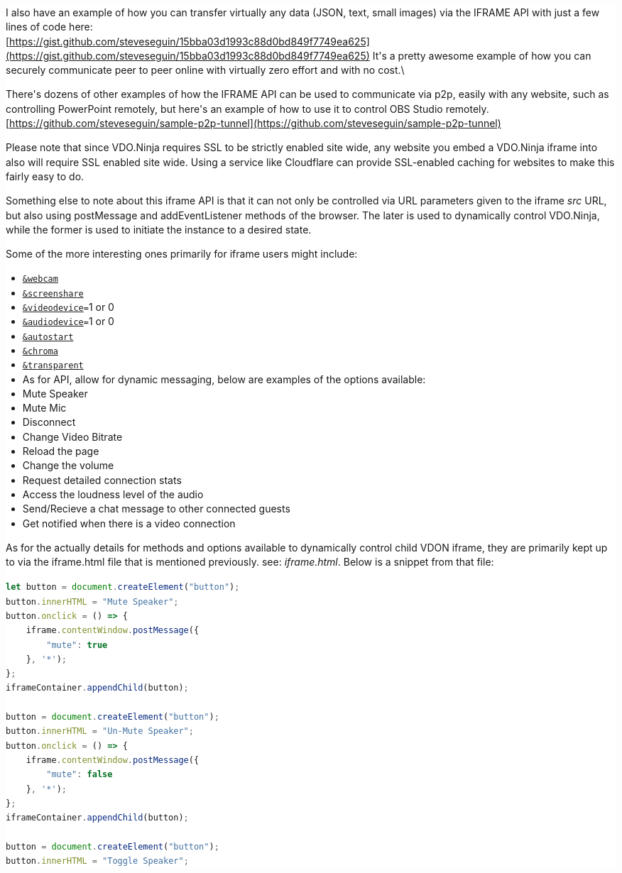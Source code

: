 I also have an example of how you can transfer virtually any data (JSON, text, small images) via the IFRAME API with just a few lines of code here:\
[https://gist.github.com/steveseguin/15bba03d1993c88d0bd849f7749ea625](https://gist.github.com/steveseguin/15bba03d1993c88d0bd849f7749ea625) It's a pretty awesome example of how you can securely communicate peer to peer online with virtually zero effort and with no cost.\


There's dozens of other examples of how the IFRAME API can be used to communicate via p2p, easily with any website, such as controlling PowerPoint remotely, but here's an example of how to use it to control OBS Studio remotely. [https://github.com/steveseguin/sample-p2p-tunnel](https://github.com/steveseguin/sample-p2p-tunnel)

Please note that since VDO.Ninja requires SSL to be strictly enabled site wide, any website you embed a VDO.Ninja iframe into also will require SSL enabled site wide. Using a service like Cloudflare can provide SSL-enabled caching for websites to make this fairly easy to do.

Something else to note about this iframe API is that it can not only be controlled via URL parameters given to the iframe _src_ URL, but also using postMessage and addEventListener methods of the browser. The later is used to dynamically control VDO.Ninja, while the former is used to initiate the instance to a desired state.

Some of the more interesting ones primarily for iframe users might include:

* [`&webcam`](../source-settings/and-webcam.md)
* [`&screenshare`](../source-settings/screenshare.md)
* [`&videodevice`](../source-settings/videodevice.md)`=`1 or 0
* [`&audiodevice`](../source-settings/audiodevice.md)`=`1 or 0
* [`&autostart`](../source-settings/and-autostart.md)
* [`&chroma`](../advanced-settings/design-parameters/chroma.md)
* [`&transparent`](../advanced-settings/design-parameters/and-transparent.md)
* As for API, allow for dynamic messaging, below are examples of the options available:
* Mute Speaker
* Mute Mic
* Disconnect
* Change Video Bitrate
* Reload the page
* Change the volume
* Request detailed connection stats
* Access the loudness level of the audio
* Send/Recieve a chat message to other connected guests
* Get notified when there is a video connection

As for the actually details for methods and options available to dynamically control child VDON iframe, they are primarily kept up to via the iframe.html file that is mentioned previously. see: _iframe.html_. Below is a snippet from that file:

```javascript
let button = document.createElement("button");
button.innerHTML = "Mute Speaker";
button.onclick = () => {
    iframe.contentWindow.postMessage({
        "mute": true
    }, '*');
};
iframeContainer.appendChild(button);

button = document.createElement("button");
button.innerHTML = "Un-Mute Speaker";
button.onclick = () => {
    iframe.contentWindow.postMessage({
        "mute": false
    }, '*');
};
iframeContainer.appendChild(button);

button = document.createElement("button");
button.innerHTML = "Toggle Speaker";
```